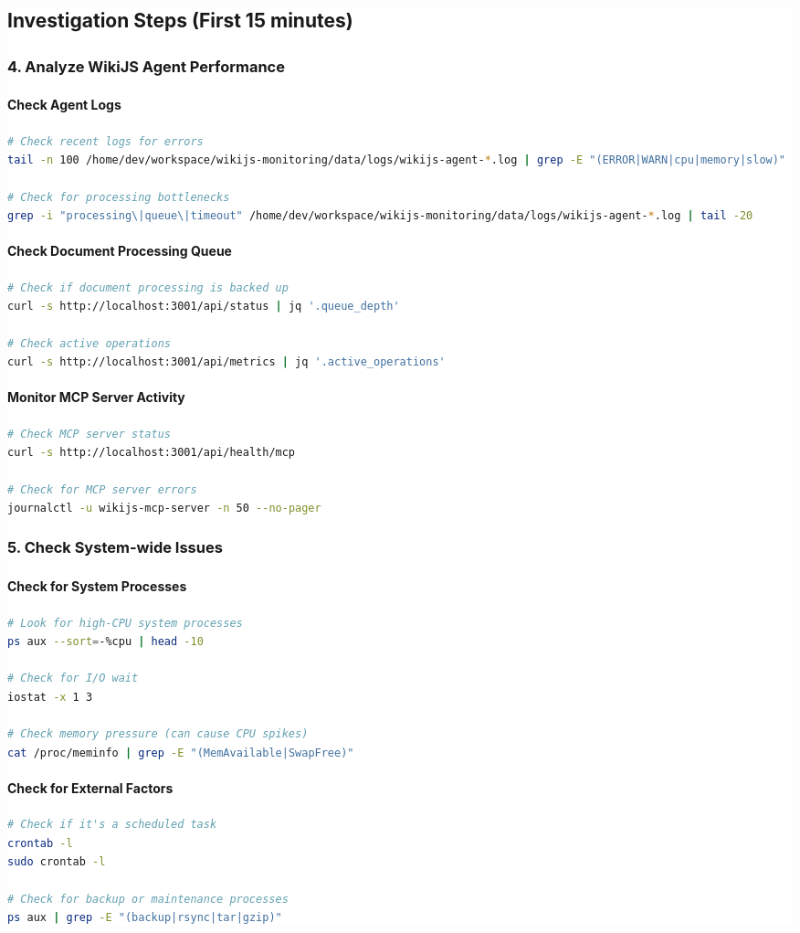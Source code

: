 ## Investigation Steps (First 15 minutes)

### 4. Analyze WikiJS Agent Performance

#### Check Agent Logs
```bash
# Check recent logs for errors
tail -n 100 /home/dev/workspace/wikijs-monitoring/data/logs/wikijs-agent-*.log | grep -E "(ERROR|WARN|cpu|memory|slow)"

# Check for processing bottlenecks
grep -i "processing\|queue\|timeout" /home/dev/workspace/wikijs-monitoring/data/logs/wikijs-agent-*.log | tail -20
```

#### Check Document Processing Queue
```bash
# Check if document processing is backed up
curl -s http://localhost:3001/api/status | jq '.queue_depth'

# Check active operations
curl -s http://localhost:3001/api/metrics | jq '.active_operations'
```

#### Monitor MCP Server Activity
```bash
# Check MCP server status
curl -s http://localhost:3001/api/health/mcp

# Check for MCP server errors
journalctl -u wikijs-mcp-server -n 50 --no-pager
```

### 5. Check System-wide Issues

#### Check for System Processes
```bash
# Look for high-CPU system processes
ps aux --sort=-%cpu | head -10

# Check for I/O wait
iostat -x 1 3

# Check memory pressure (can cause CPU spikes)
cat /proc/meminfo | grep -E "(MemAvailable|SwapFree)"
```

#### Check for External Factors
```bash
# Check if it's a scheduled task
crontab -l
sudo crontab -l

# Check for backup or maintenance processes
ps aux | grep -E "(backup|rsync|tar|gzip)"
```
